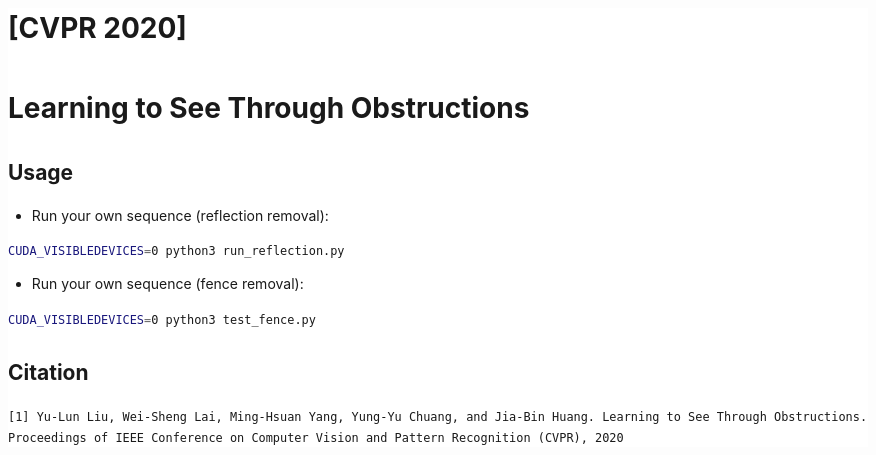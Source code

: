 # [CVPR 2020]
# Learning to See Through Obstructions

## Usage
* Run your own sequence (reflection removal):
``` bash
CUDA_VISIBLEDEVICES=0 python3 run_reflection.py
```

* Run your own sequence (fence removal):
``` bash
CUDA_VISIBLEDEVICES=0 python3 test_fence.py
```

## Citation
```
[1] Yu-Lun Liu, Wei-Sheng Lai, Ming-Hsuan Yang, Yung-Yu Chuang, and Jia-Bin Huang. Learning to See Through Obstructions. Proceedings of IEEE Conference on Computer Vision and Pattern Recognition (CVPR), 2020
```
